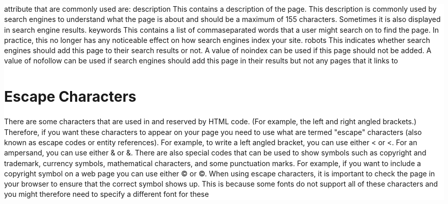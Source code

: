 attribute that are commonly
used are:
description
This contains a description
of the page. This description
is commonly used by search
engines to understand what the
page is about and should be a
maximum of 155 characters.
Sometimes it is also displayed in
search engine results.
keywords
This contains a list of commaseparated words that a user
might search on to find the page.
In practice, this no longer has
any noticeable effect on how
search engines index your site.
robots
This indicates whether search
engines should add this page
to their search results or not. A
value of noindex can be used if
this page should not be added. A
value of nofollow can be used
if search engines should add this
page in their results but not any
pages that it links to



# Escape Characters
There are some characters that are used in
and reserved by HTML code. (For example, the
left and right angled brackets.) 
Therefore, if you want these
characters to appear on your
page you need to use what are
termed "escape" characters
(also known as escape codes or
entity references). For example,
to write a left angled bracket,
you can use either &lt; or
&#60;. For an ampersand, you
can use either &amp; or &#38;.
There are also special codes
that can be used to show
symbols such as copyright and
trademark, currency symbols,
mathematical characters, and
some punctuation marks. For
example, if you want to include a
copyright symbol on a web page
you can use either &copy; or
&#169;.
When using escape characters,
it is important to check the
page in your browser to ensure
that the correct symbol shows
up. This is because some fonts
do not support all of these
characters and you might
therefore need to specify
a different font for these